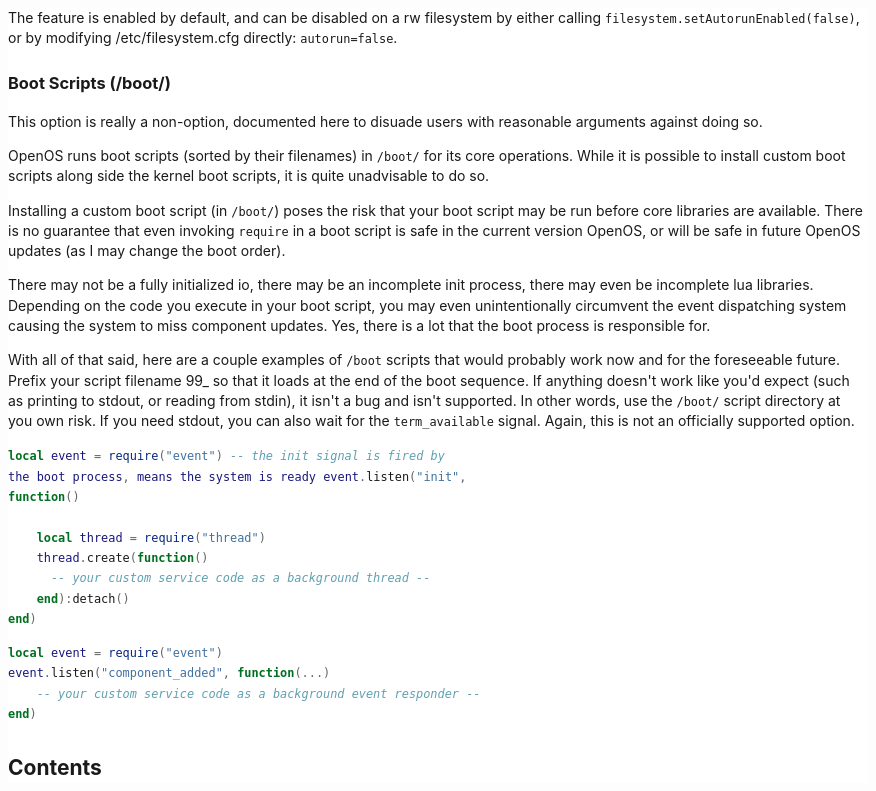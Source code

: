 The feature is enabled by default, and can be disabled on a rw
filesystem by either calling `filesystem.setAutorunEnabled(false)`, or
by modifying /etc/filesystem.cfg directly: `autorun=false`.

### Boot Scripts (/boot/)

This option is really a non-option, documented here to disuade users
with reasonable arguments against doing so.

OpenOS runs boot scripts (sorted by their filenames) in `/boot/` for
its core operations. While it is possible to install custom boot scripts
along side the kernel boot scripts, it is quite unadvisable to do so.

Installing a custom boot script (in `/boot/`) poses the risk that your
boot script may be run before core libraries are available. There is no
guarantee that even invoking `require` in a boot script is safe in the
current version OpenOS, or will be safe in future OpenOS updates (as I
may change the boot order).

There may not be a fully initialized io, there may be an incomplete init
process, there may even be incomplete lua libraries. Depending on the
code you execute in your boot script, you may even unintentionally
circumvent the event dispatching system causing the system to miss
component updates. Yes, there is a lot that the boot process is
responsible for.

With all of that said, here are a couple examples of `/boot` scripts
that would probably work now and for the foreseeable future. Prefix your
script filename 99_ so that it loads at the end of the boot sequence.
If anything doesn't work like you'd expect (such as printing to
stdout, or reading from stdin), it isn't a bug and isn't supported. In
other words, use the `/boot/` script directory at you own risk. If you
need stdout, you can also wait for the `term_available` signal. Again,
this is not an officially supported option.

``` lua
local event = require("event") -- the init signal is fired by
the boot process, means the system is ready event.listen("init",
function()

    local thread = require("thread")
    thread.create(function()
      -- your custom service code as a background thread --
    end):detach()
end)
```

``` lua
local event = require("event")
event.listen("component_added", function(...)
    -- your custom service code as a background event responder --
end)
```

## Contents
